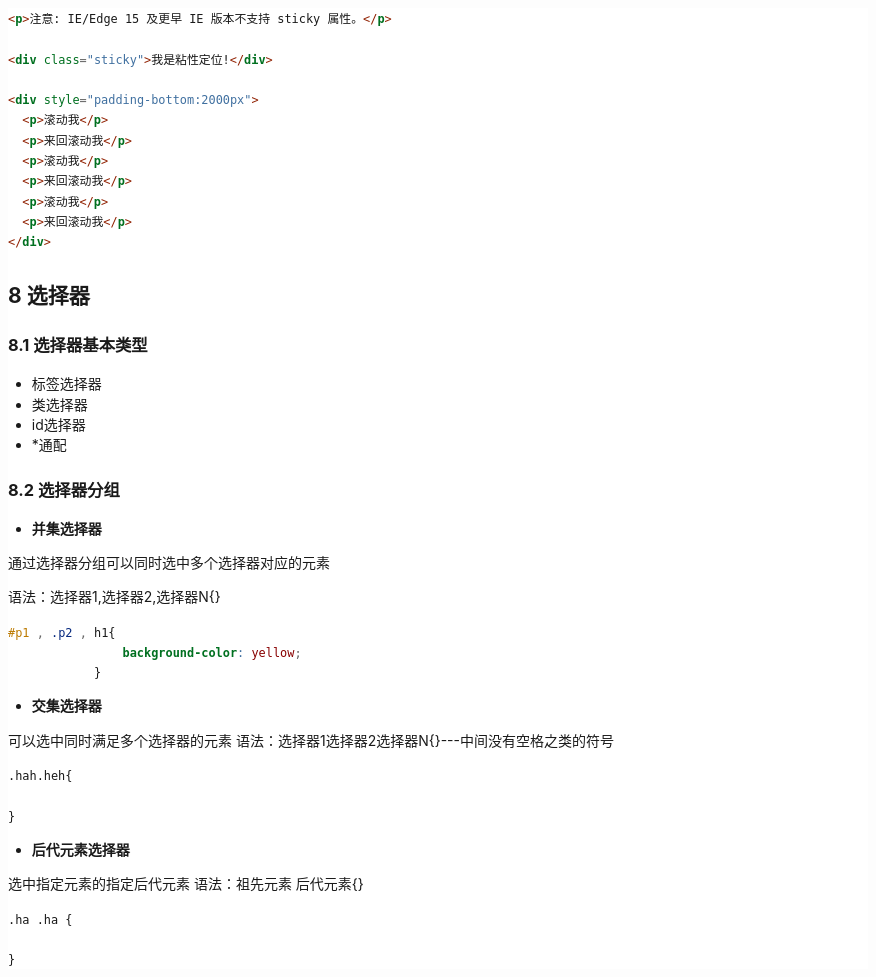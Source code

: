 ```html
<p>注意: IE/Edge 15 及更早 IE 版本不支持 sticky 属性。</p>

<div class="sticky">我是粘性定位!</div>

<div style="padding-bottom:2000px">
  <p>滚动我</p>
  <p>来回滚动我</p>
  <p>滚动我</p>
  <p>来回滚动我</p>
  <p>滚动我</p>
  <p>来回滚动我</p>
</div>
```



## 8 选择器

### 8.1 选择器基本类型

- 标签选择器
- 类选择器
- id选择器
- *通配

### 8.2 选择器分组

- **并集选择器**

通过选择器分组可以同时选中多个选择器对应的元素

语法：选择器1,选择器2,选择器N{}

```css
#p1 , .p2 , h1{
				background-color: yellow;
			}
```

- **交集选择器**

可以选中同时满足多个选择器的元素
 语法：选择器1选择器2选择器N{}---中间没有空格之类的符号

```
.hah.heh{
    
}
```

- **后代元素选择器**

选中指定元素的指定后代元素
语法：祖先元素 后代元素{}

```
.ha .ha {

}
```
